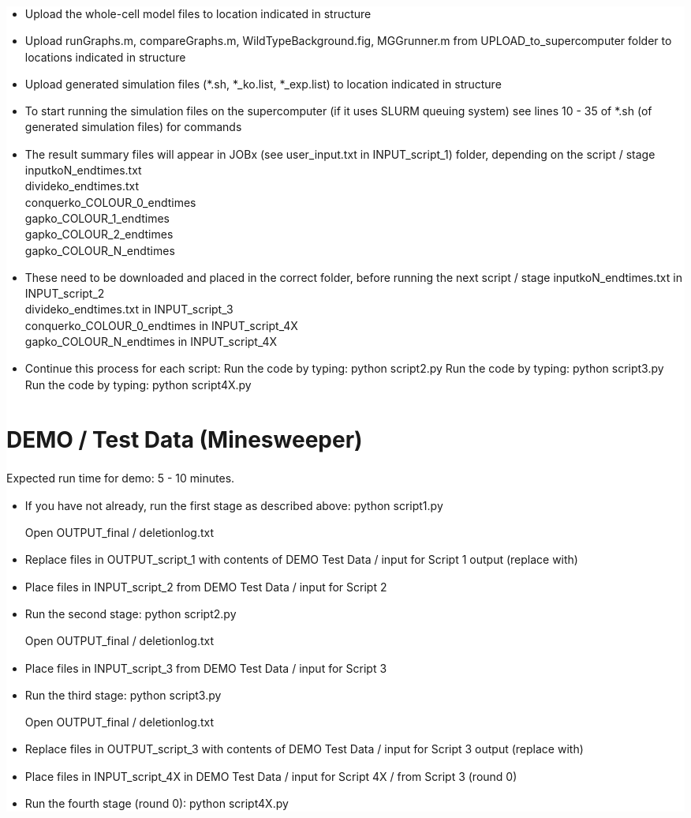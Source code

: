 - Upload the whole-cell model files to location indicated in structure
- Upload runGraphs.m, compareGraphs.m, WildTypeBackground.fig, MGGrunner.m from UPLOAD_to_supercomputer folder to locations indicated in structure
- Upload generated simulation files (*.sh, *_ko.list, *_exp.list) to location indicated in structure
- To start running the simulation files on the supercomputer (if it uses SLURM queuing system) see lines 10 - 35 of *.sh (of generated simulation files) for commands

- The result summary files will appear in JOBx (see user_input.txt in INPUT_script_1) folder, depending on the script / stage 
	inputkoN_endtimes.txt			
	divideko_endtimes.txt 			
	conquerko_COLOUR_0_endtimes		
	gapko_COLOUR_1_endtimes			
	gapko_COLOUR_2_endtimes			
	gapko_COLOUR_N_endtimes			
	
- These need to be downloaded and placed in the correct folder, before running the next script / stage
	inputkoN_endtimes.txt in INPUT_script_2		
	divideko_endtimes.txt in INPUT_script_3 		
	conquerko_COLOUR_0_endtimes in INPUT_script_4X	
	gapko_COLOUR_N_endtimes in INPUT_script_4X		

- Continue this process for each script:
	Run the code by typing: python script2.py 
	Run the code by typing: python script3.py 
	Run the code by typing: python script4X.py 
	
	

DEMO / Test Data (Minesweeper)
==============================
Expected run time for demo: 5 - 10 minutes. 

- If you have not already, run the first stage as described above:
	python script1.py 
	
	Open OUTPUT_final / deletionlog.txt

- Replace files in OUTPUT_script_1 with contents of DEMO Test Data / input for Script 1 output (replace with)
- Place files in INPUT_script_2 from DEMO Test Data / input for Script 2
- Run the second stage:
	python script2.py 
	
	Open OUTPUT_final / deletionlog.txt

- Place files in INPUT_script_3 from DEMO Test Data / input for Script 3
- Run the third stage:
	python script3.py 
	
	Open OUTPUT_final / deletionlog.txt
	
- Replace files in OUTPUT_script_3 with contents of DEMO Test Data / input for Script 3 output (replace with)
- Place files in INPUT_script_4X in DEMO Test Data / input for Script 4X / from Script 3 (round 0)
- Run the fourth stage (round 0):
	python script4X.py 
	